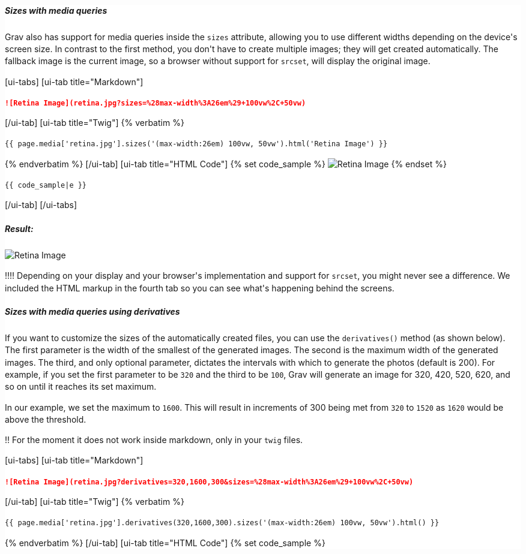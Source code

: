 ##### Sizes with media queries

Grav also has support for media queries inside the `sizes` attribute, allowing you to use different widths depending on the device's screen size. In contrast to the first method, you don't have to create multiple images; they will get created automatically. The fallback image is the current image, so a browser without support for `srcset`, will display the original image.

[ui-tabs]
[ui-tab title="Markdown"]
```markdown
![Retina Image](retina.jpg?sizes=%28max-width%3A26em%29+100vw%2C+50vw)
```
[/ui-tab]
[ui-tab title="Twig"]
{% verbatim %}
```twig
{{ page.media['retina.jpg'].sizes('(max-width:26em) 100vw, 50vw').html('Retina Image') }}
```
{% endverbatim %}
[/ui-tab]
[ui-tab title="HTML Code"]
{% set code_sample %}
![Retina Image](retina.jpg?sizes=%28max-width%3A26em%29+100vw%2C+50vw)
{% endset %}
```html
{{ code_sample|e }}
```
[/ui-tab]
[/ui-tabs]

##### Result:

![Retina Image](retina.jpg?sizes=%28max-width%3A26em%29+100vw%2C+50vw)

!!!! Depending on your display and your browser's implementation and support for `srcset`, you might never see a difference. We included the HTML markup in the fourth tab so you can see what's happening behind the screens.

##### Sizes with media queries using derivatives

If you want to customize the sizes of the automatically created files, you can use the `derivatives()` method (as shown below). The first parameter is the width of the smallest of the generated images. The second is the maximum width of the generated images. The third, and only optional parameter, dictates the intervals with which to generate the photos (default is 200). For example, if you set the first parameter to be `320` and the third to be `100`, Grav will generate an image for 320, 420, 520, 620, and so on until it reaches its set maximum.

In our example, we set the maximum to `1600`. This will result in increments of 300 being met from `320` to `1520` as `1620` would be above the threshold.

!! For the moment it does not work inside markdown, only in your ```twig``` files.

[ui-tabs]
[ui-tab title="Markdown"]
```markdown
![Retina Image](retina.jpg?derivatives=320,1600,300&sizes=%28max-width%3A26em%29+100vw%2C+50vw)
```
[/ui-tab]
[ui-tab title="Twig"]
{% verbatim %}
```twig
{{ page.media['retina.jpg'].derivatives(320,1600,300).sizes('(max-width:26em) 100vw, 50vw').html() }}
```
{% endverbatim %}
[/ui-tab]
[ui-tab title="HTML Code"]
{% set code_sample %}